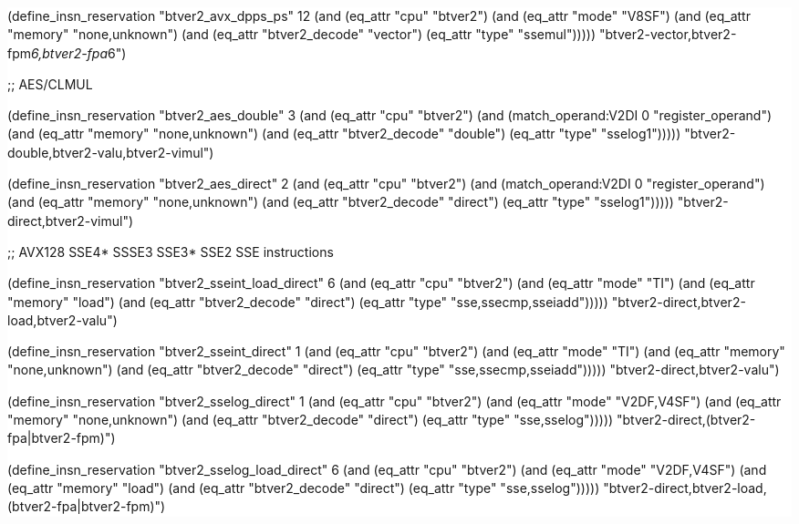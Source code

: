 (define_insn_reservation "btver2_avx_dpps_ps" 12
			 (and (eq_attr "cpu" "btver2")
			      (and (eq_attr "mode" "V8SF")
				   (and (eq_attr "memory" "none,unknown")
					(and (eq_attr "btver2_decode" "vector")
					     (eq_attr "type" "ssemul")))))
			 "btver2-vector,btver2-fpm*6,btver2-fpa*6")

;; AES/CLMUL

(define_insn_reservation "btver2_aes_double" 3
			 (and (eq_attr "cpu" "btver2")
			      (and (match_operand:V2DI 0 "register_operand")
				   (and (eq_attr "memory" "none,unknown")
					(and (eq_attr "btver2_decode" "double")
					     (eq_attr "type" "sselog1")))))
			 "btver2-double,btver2-valu,btver2-vimul")

(define_insn_reservation "btver2_aes_direct" 2
			 (and (eq_attr "cpu" "btver2")
			      (and (match_operand:V2DI 0 "register_operand")
				   (and (eq_attr "memory" "none,unknown")
					(and (eq_attr "btver2_decode" "direct")
					     (eq_attr "type" "sselog1")))))
			 "btver2-direct,btver2-vimul")

;; AVX128 SSE4* SSSE3 SSE3* SSE2 SSE instructions 

(define_insn_reservation "btver2_sseint_load_direct" 6
			 (and (eq_attr "cpu" "btver2")
			      (and (eq_attr "mode" "TI")
				   (and (eq_attr "memory" "load")
					(and (eq_attr "btver2_decode" "direct")
					     (eq_attr "type" "sse,ssecmp,sseiadd")))))
			 "btver2-direct,btver2-load,btver2-valu")

(define_insn_reservation "btver2_sseint_direct" 1
			 (and (eq_attr "cpu" "btver2")
			      (and (eq_attr "mode" "TI")
				   (and (eq_attr "memory" "none,unknown")
					(and (eq_attr "btver2_decode" "direct")
					     (eq_attr "type" "sse,ssecmp,sseiadd")))))
			 "btver2-direct,btver2-valu")

(define_insn_reservation "btver2_sselog_direct" 1
			 (and (eq_attr "cpu" "btver2")
			      (and (eq_attr "mode" "V2DF,V4SF")
				   (and (eq_attr "memory" "none,unknown")
					(and (eq_attr "btver2_decode" "direct")
					     (eq_attr "type" "sse,sselog")))))
			 "btver2-direct,(btver2-fpa|btver2-fpm)")

(define_insn_reservation "btver2_sselog_load_direct" 6
			 (and (eq_attr "cpu" "btver2")
			      (and (eq_attr "mode" "V2DF,V4SF")
				   (and (eq_attr "memory" "load")
					(and (eq_attr "btver2_decode" "direct")
					     (eq_attr "type" "sse,sselog")))))
			 "btver2-direct,btver2-load,(btver2-fpa|btver2-fpm)")
